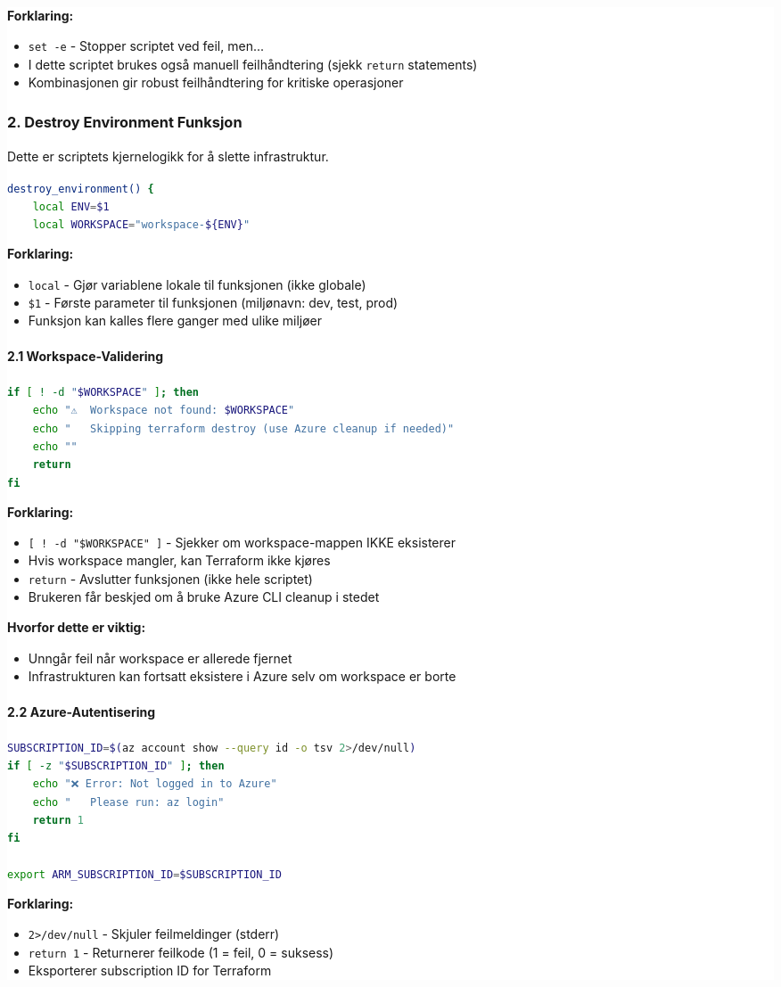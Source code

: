 **Forklaring:**
- `set -e` - Stopper scriptet ved feil, men...
- I dette scriptet brukes også manuell feilhåndtering (sjekk `return` statements)
- Kombinasjonen gir robust feilhåndtering for kritiske operasjoner

### 2. Destroy Environment Funksjon

Dette er scriptets kjernelogikk for å slette infrastruktur.

```bash
destroy_environment() {
    local ENV=$1
    local WORKSPACE="workspace-${ENV}"
```

**Forklaring:**
- `local` - Gjør variablene lokale til funksjonen (ikke globale)
- `$1` - Første parameter til funksjonen (miljønavn: dev, test, prod)
- Funksjon kan kalles flere ganger med ulike miljøer

#### 2.1 Workspace-Validering

```bash
if [ ! -d "$WORKSPACE" ]; then
    echo "⚠️  Workspace not found: $WORKSPACE"
    echo "   Skipping terraform destroy (use Azure cleanup if needed)"
    echo ""
    return
fi
```

**Forklaring:**
- `[ ! -d "$WORKSPACE" ]` - Sjekker om workspace-mappen IKKE eksisterer
- Hvis workspace mangler, kan Terraform ikke kjøres
- `return` - Avslutter funksjonen (ikke hele scriptet)
- Brukeren får beskjed om å bruke Azure CLI cleanup i stedet

**Hvorfor dette er viktig:**
- Unngår feil når workspace er allerede fjernet
- Infrastrukturen kan fortsatt eksistere i Azure selv om workspace er borte

#### 2.2 Azure-Autentisering

```bash
SUBSCRIPTION_ID=$(az account show --query id -o tsv 2>/dev/null)
if [ -z "$SUBSCRIPTION_ID" ]; then
    echo "❌ Error: Not logged in to Azure"
    echo "   Please run: az login"
    return 1
fi

export ARM_SUBSCRIPTION_ID=$SUBSCRIPTION_ID
```

**Forklaring:**
- `2>/dev/null` - Skjuler feilmeldinger (stderr)
- `return 1` - Returnerer feilkode (1 = feil, 0 = suksess)
- Eksporterer subscription ID for Terraform
